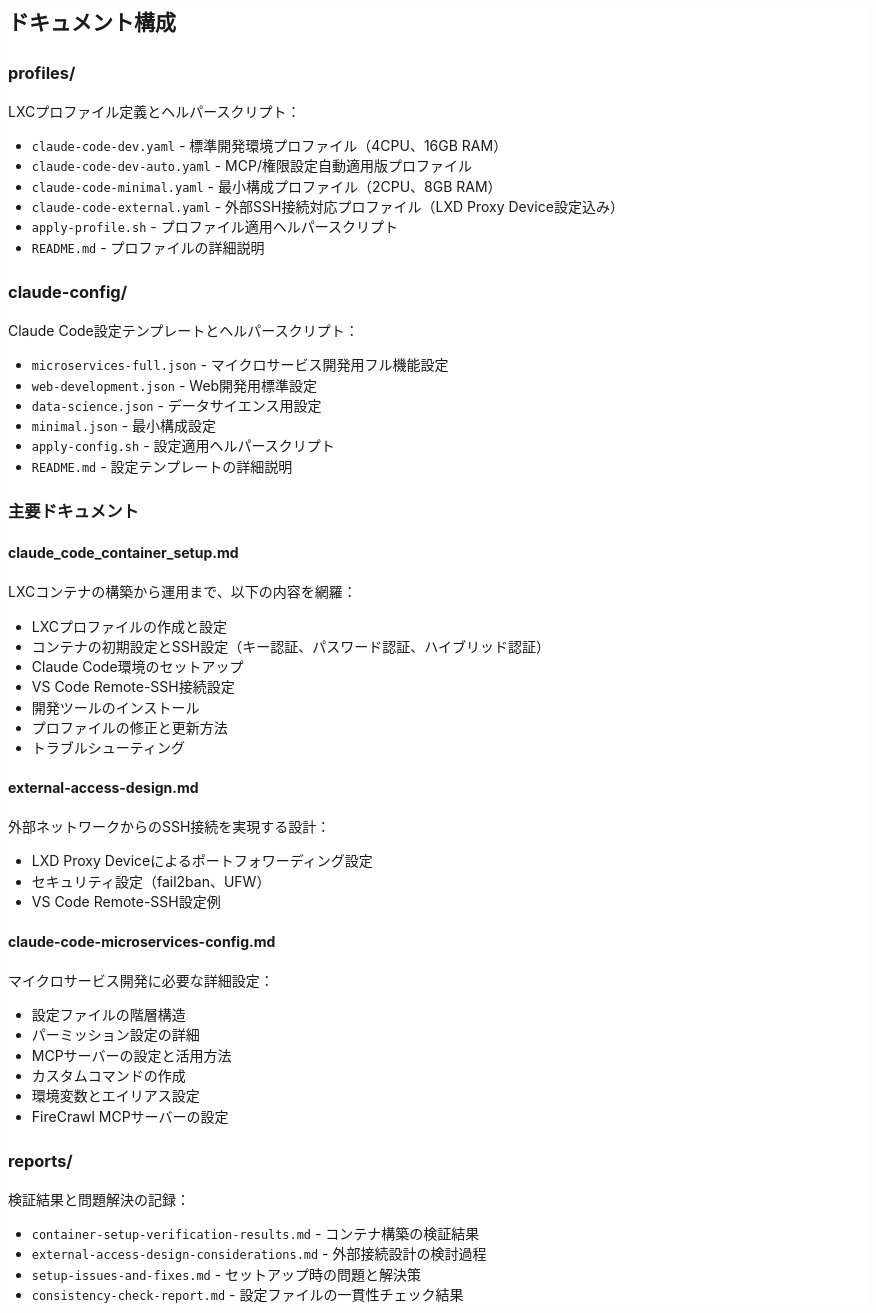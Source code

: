 ## ドキュメント構成

### profiles/
LXCプロファイル定義とヘルパースクリプト：
- `claude-code-dev.yaml` - 標準開発環境プロファイル（4CPU、16GB RAM）
- `claude-code-dev-auto.yaml` - MCP/権限設定自動適用版プロファイル
- `claude-code-minimal.yaml` - 最小構成プロファイル（2CPU、8GB RAM）
- `claude-code-external.yaml` - 外部SSH接続対応プロファイル（LXD Proxy Device設定込み）
- `apply-profile.sh` - プロファイル適用ヘルパースクリプト
- `README.md` - プロファイルの詳細説明

### claude-config/
Claude Code設定テンプレートとヘルパースクリプト：
- `microservices-full.json` - マイクロサービス開発用フル機能設定
- `web-development.json` - Web開発用標準設定
- `data-science.json` - データサイエンス用設定
- `minimal.json` - 最小構成設定
- `apply-config.sh` - 設定適用ヘルパースクリプト
- `README.md` - 設定テンプレートの詳細説明

### 主要ドキュメント

#### claude_code_container_setup.md
LXCコンテナの構築から運用まで、以下の内容を網羅：
- LXCプロファイルの作成と設定
- コンテナの初期設定とSSH設定（キー認証、パスワード認証、ハイブリッド認証）
- Claude Code環境のセットアップ
- VS Code Remote-SSH接続設定
- 開発ツールのインストール
- プロファイルの修正と更新方法
- トラブルシューティング

#### external-access-design.md
外部ネットワークからのSSH接続を実現する設計：
- LXD Proxy Deviceによるポートフォワーディング設定
- セキュリティ設定（fail2ban、UFW）
- VS Code Remote-SSH設定例

#### claude-code-microservices-config.md
マイクロサービス開発に必要な詳細設定：
- 設定ファイルの階層構造
- パーミッション設定の詳細
- MCPサーバーの設定と活用方法
- カスタムコマンドの作成
- 環境変数とエイリアス設定
- FireCrawl MCPサーバーの設定

### reports/
検証結果と問題解決の記録：
- `container-setup-verification-results.md` - コンテナ構築の検証結果
- `external-access-design-considerations.md` - 外部接続設計の検討過程
- `setup-issues-and-fixes.md` - セットアップ時の問題と解決策
- `consistency-check-report.md` - 設定ファイルの一貫性チェック結果
